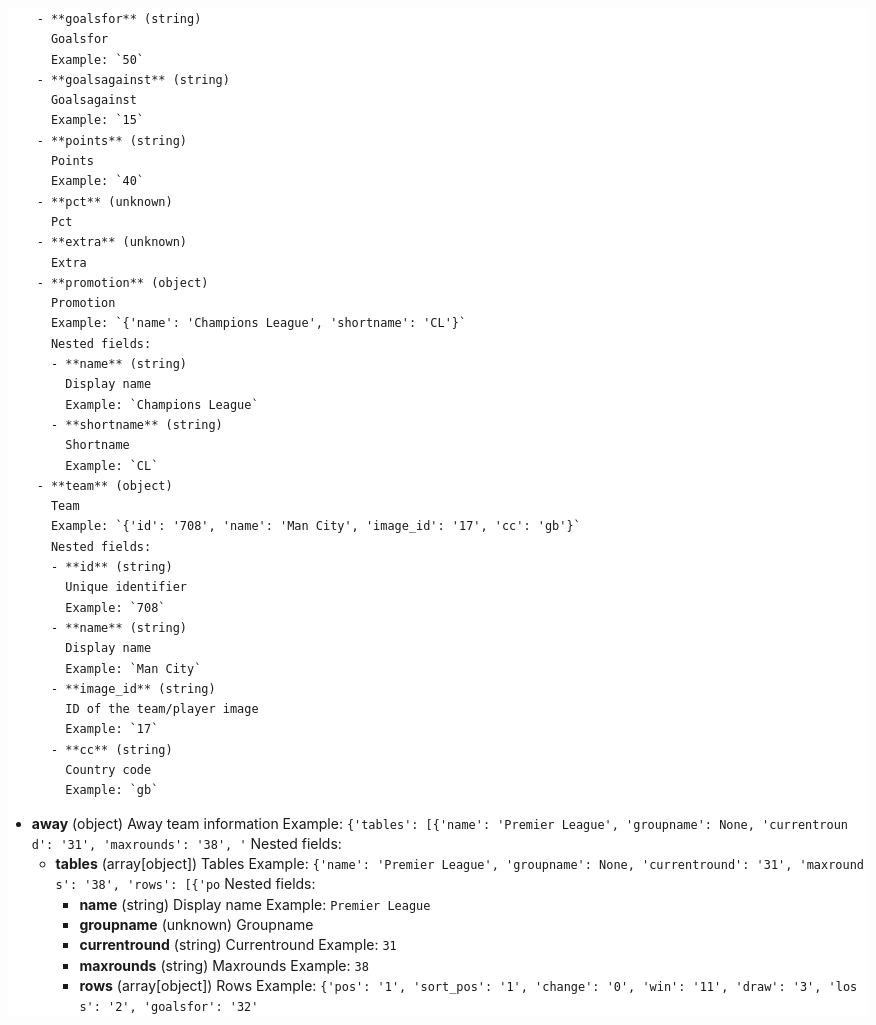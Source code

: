        - **goalsfor** (string)
          Goalsfor
          Example: `50`
        - **goalsagainst** (string)
          Goalsagainst
          Example: `15`
        - **points** (string)
          Points
          Example: `40`
        - **pct** (unknown)
          Pct
        - **extra** (unknown)
          Extra
        - **promotion** (object)
          Promotion
          Example: `{'name': 'Champions League', 'shortname': 'CL'}`
          Nested fields:
          - **name** (string)
            Display name
            Example: `Champions League`
          - **shortname** (string)
            Shortname
            Example: `CL`
        - **team** (object)
          Team
          Example: `{'id': '708', 'name': 'Man City', 'image_id': '17', 'cc': 'gb'}`
          Nested fields:
          - **id** (string)
            Unique identifier
            Example: `708`
          - **name** (string)
            Display name
            Example: `Man City`
          - **image_id** (string)
            ID of the team/player image
            Example: `17`
          - **cc** (string)
            Country code
            Example: `gb`
  - **away** (object)
    Away team information
    Example: `{'tables': [{'name': 'Premier League', 'groupname': None, 'currentround': '31', 'maxrounds': '38', '`
    Nested fields:
    - **tables** (array[object])
      Tables
      Example: `{'name': 'Premier League', 'groupname': None, 'currentround': '31', 'maxrounds': '38', 'rows': [{'po`
      Nested fields:
      - **name** (string)
        Display name
        Example: `Premier League`
      - **groupname** (unknown)
        Groupname
      - **currentround** (string)
        Currentround
        Example: `31`
      - **maxrounds** (string)
        Maxrounds
        Example: `38`
      - **rows** (array[object])
        Rows
        Example: `{'pos': '1', 'sort_pos': '1', 'change': '0', 'win': '11', 'draw': '3', 'loss': '2', 'goalsfor': '32'`